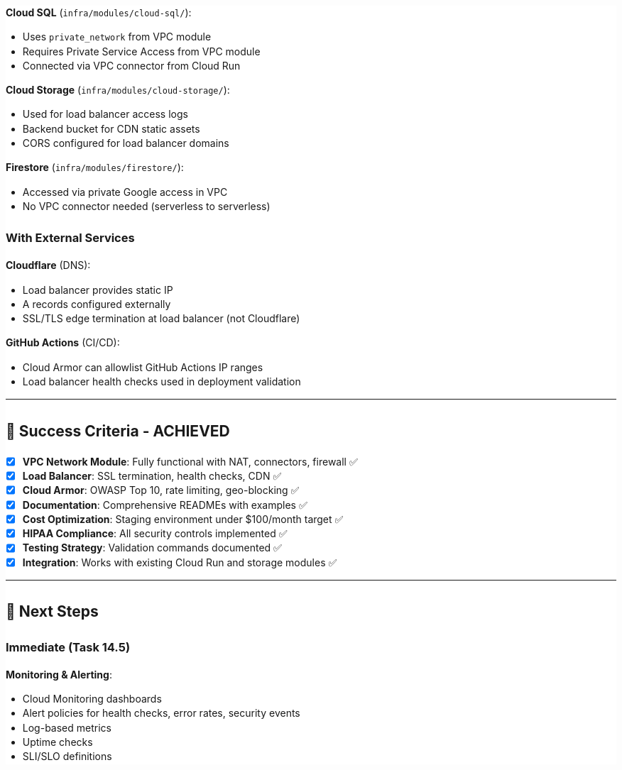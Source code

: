 **Cloud SQL** (`infra/modules/cloud-sql/`):

- Uses `private_network` from VPC module
- Requires Private Service Access from VPC module
- Connected via VPC connector from Cloud Run

**Cloud Storage** (`infra/modules/cloud-storage/`):

- Used for load balancer access logs
- Backend bucket for CDN static assets
- CORS configured for load balancer domains

**Firestore** (`infra/modules/firestore/`):

- Accessed via private Google access in VPC
- No VPC connector needed (serverless to serverless)

### With External Services

**Cloudflare** (DNS):

- Load balancer provides static IP
- A records configured externally
- SSL/TLS edge termination at load balancer (not Cloudflare)

**GitHub Actions** (CI/CD):

- Cloud Armor can allowlist GitHub Actions IP ranges
- Load balancer health checks used in deployment validation

---

## 🎯 Success Criteria - ACHIEVED

- [x] **VPC Network Module**: Fully functional with NAT, connectors, firewall ✅
- [x] **Load Balancer**: SSL termination, health checks, CDN ✅
- [x] **Cloud Armor**: OWASP Top 10, rate limiting, geo-blocking ✅
- [x] **Documentation**: Comprehensive READMEs with examples ✅
- [x] **Cost Optimization**: Staging environment under $100/month target ✅
- [x] **HIPAA Compliance**: All security controls implemented ✅
- [x] **Testing Strategy**: Validation commands documented ✅
- [x] **Integration**: Works with existing Cloud Run and storage modules ✅

---

## 📅 Next Steps

### Immediate (Task 14.5)

**Monitoring & Alerting**:

- Cloud Monitoring dashboards
- Alert policies for health checks, error rates, security events
- Log-based metrics
- Uptime checks
- SLI/SLO definitions
